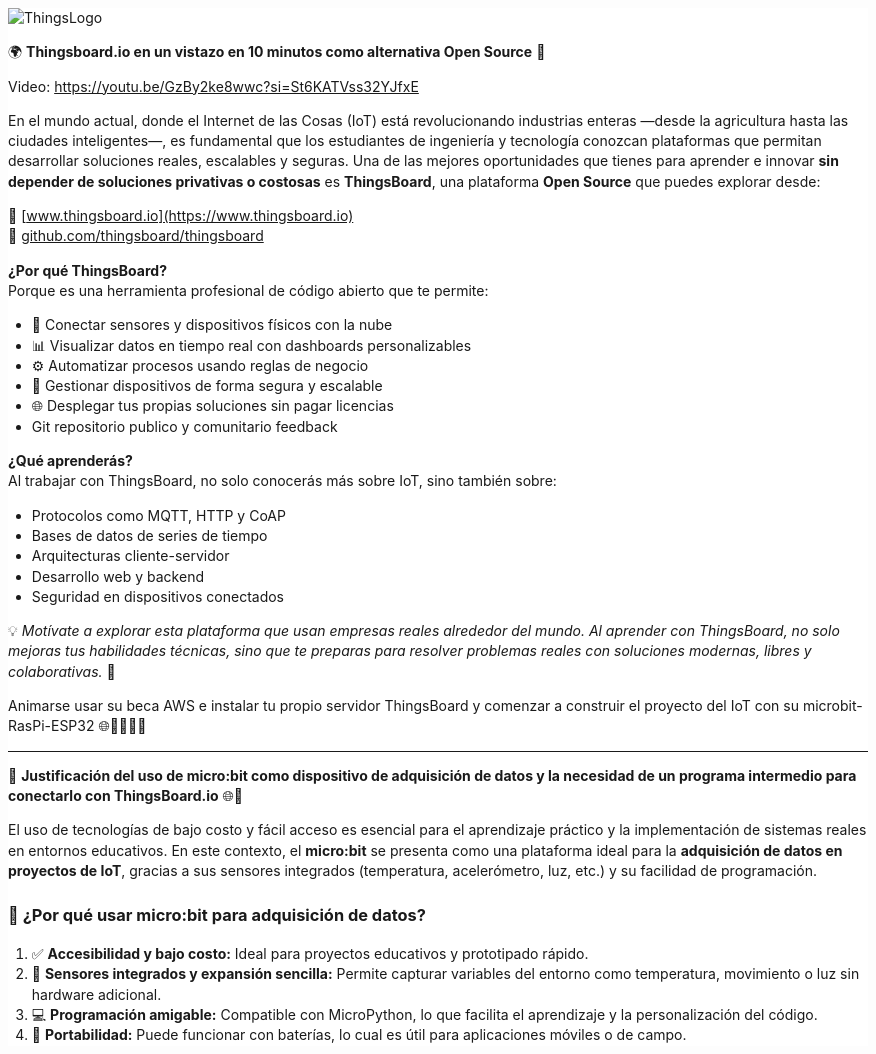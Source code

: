 
![ThingsLogo](https://github.com/user-attachments/assets/1b137c70-6933-486e-89c3-dcedd234a619)



🌍 **Thingsboard.io en un vistazo en 10 minutos como alternativa Open Source** 🚀

Video: https://youtu.be/GzBy2ke8wwc?si=St6KATVss32YJfxE

En el mundo actual, donde el Internet de las Cosas (IoT) está revolucionando industrias enteras —desde la agricultura hasta las ciudades inteligentes—, es fundamental que los estudiantes de ingeniería y tecnología conozcan plataformas que permitan desarrollar soluciones reales, escalables y seguras. Una de las mejores oportunidades que tienes para aprender e innovar **sin depender de soluciones privativas o costosas** es **ThingsBoard**, una plataforma **Open Source** que puedes explorar desde:

🔗 [www.thingsboard.io](https://www.thingsboard.io)  
🔧 [github.com/thingsboard/thingsboard](https://github.com/thingsboard/thingsboard)

**¿Por qué ThingsBoard?**  
Porque es una herramienta profesional de código abierto que te permite:

- 📶 Conectar sensores y dispositivos físicos con la nube  
- 📊 Visualizar datos en tiempo real con dashboards personalizables  
- ⚙️ Automatizar procesos usando reglas de negocio  
- 🔐 Gestionar dispositivos de forma segura y escalable  
- 🌐 Desplegar tus propias soluciones sin pagar licencias
- Git repositorio publico y comunitario feedback

**¿Qué aprenderás?**  
Al trabajar con ThingsBoard, no solo conocerás más sobre IoT, sino también sobre:

- Protocolos como MQTT, HTTP y CoAP  
- Bases de datos de series de tiempo  
- Arquitecturas cliente-servidor  
- Desarrollo web y backend  
- Seguridad en dispositivos conectados

💡 *Motívate a explorar esta plataforma que usan empresas reales alrededor del mundo. Al aprender con ThingsBoard, no solo mejoras tus habilidades técnicas, sino que te preparas para resolver problemas reales con soluciones modernas, libres y colaborativas.* 🌱

Animarse usar su beca AWS e instalar tu propio servidor ThingsBoard y comenzar a construir el proyecto del IoT con su microbit-RasPi-ESP32 🌐👨‍💻👩‍💻

---

🧠 **Justificación del uso de micro:bit como dispositivo de adquisición de datos y la necesidad de un programa intermedio para conectarlo con ThingsBoard.io** 🌐📲

El uso de tecnologías de bajo costo y fácil acceso es esencial para el aprendizaje práctico y la implementación de sistemas reales en entornos educativos. En este contexto, el **micro:bit** se presenta como una plataforma ideal para la **adquisición de datos en proyectos de IoT**, gracias a sus sensores integrados (temperatura, acelerómetro, luz, etc.) y su facilidad de programación.

### 🎯 **¿Por qué usar micro:bit para adquisición de datos?**

1. ✅ **Accesibilidad y bajo costo:** Ideal para proyectos educativos y prototipado rápido.  
2. 🔌 **Sensores integrados y expansión sencilla:** Permite capturar variables del entorno como temperatura, movimiento o luz sin hardware adicional.  
3. 💻 **Programación amigable:** Compatible con MicroPython, lo que facilita el aprendizaje y la personalización del código.  
4. 🔋 **Portabilidad:** Puede funcionar con baterías, lo cual es útil para aplicaciones móviles o de campo.
